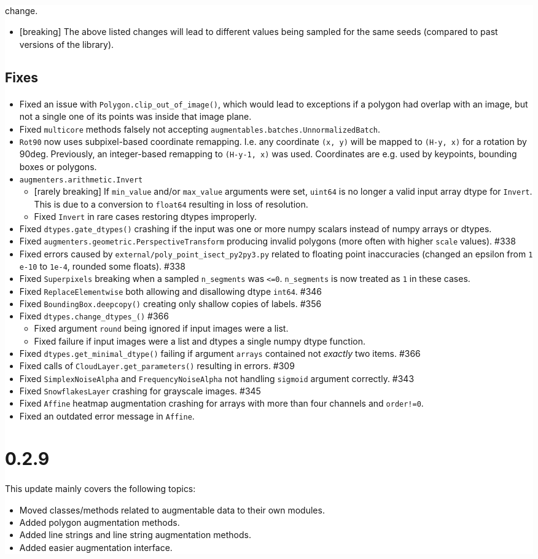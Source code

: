   change.
* [breaking] The above listed changes will lead to different values being
  sampled for the same seeds (compared to past versions of the library).

## Fixes
 
* Fixed an issue with `Polygon.clip_out_of_image()`,
  which would lead to exceptions if a polygon had overlap with an image,
  but not a single one of its points was inside that image plane. 
* Fixed `multicore` methods falsely not accepting
  `augmentables.batches.UnnormalizedBatch`.
* `Rot90` now uses subpixel-based coordinate remapping.
  I.e. any coordinate `(x, y)` will be mapped to `(H-y, x)` for a rotation by
  90deg.
  Previously, an integer-based remapping to `(H-y-1, x)` was used.
  Coordinates are e.g. used by keypoints, bounding boxes or polygons.
* `augmenters.arithmetic.Invert`
    * [rarely breaking] If `min_value` and/or `max_value` arguments were
      set, `uint64` is no longer a valid input array dtype for `Invert`.
      This is due to a conversion to `float64` resulting in loss of resolution.
    * Fixed `Invert` in rare cases restoring dtypes improperly.
* Fixed `dtypes.gate_dtypes()` crashing if the input was one or more numpy
  scalars instead of numpy arrays or dtypes.
* Fixed `augmenters.geometric.PerspectiveTransform` producing invalid
  polygons (more often with higher `scale` values). #338
* Fixed errors caused by `external/poly_point_isect_py2py3.py` related to
  floating point inaccuracies (changed an epsilon from `1e-10` to `1e-4`,
  rounded some floats). #338
* Fixed `Superpixels` breaking when a sampled `n_segments` was `<=0`.
  `n_segments` is now treated as `1` in these cases.
* Fixed `ReplaceElementwise` both allowing and disallowing dtype `int64`. #346
* Fixed `BoundingBox.deepcopy()` creating only shallow copies of labels. #356
* Fixed `dtypes.change_dtypes_()` #366
    * Fixed argument `round` being ignored if input images were a list.
    * Fixed failure if input images were a list and dtypes a single numpy
      dtype function.
* Fixed `dtypes.get_minimal_dtype()` failing if argument `arrays` contained
  not *exactly* two items. #366
* Fixed calls of `CloudLayer.get_parameters()` resulting in errors. #309
* Fixed `SimplexNoiseAlpha` and `FrequencyNoiseAlpha` not handling
  `sigmoid` argument correctly. #343
* Fixed `SnowflakesLayer` crashing for grayscale images. #345
* Fixed `Affine` heatmap augmentation crashing for arrays with more than
  four channels and `order!=0`.
* Fixed an outdated error message in `Affine`.


# 0.2.9

This update mainly covers the following topics:
* Moved classes/methods related to augmentable data to their own modules.
* Added polygon augmentation methods.
* Added line strings and line string augmentation methods.
* Added easier augmentation interface.
